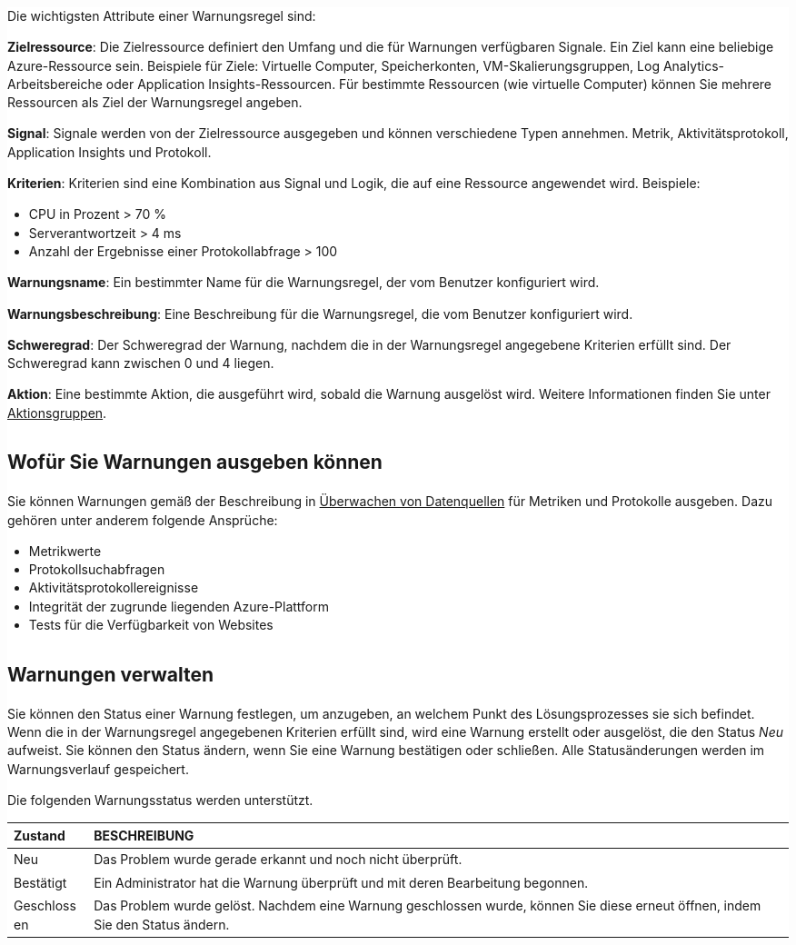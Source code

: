 Die wichtigsten Attribute einer Warnungsregel sind:

**Zielressource**: Die Zielressource definiert den Umfang und die für Warnungen verfügbaren Signale. Ein Ziel kann eine beliebige Azure-Ressource sein. Beispiele für Ziele: Virtuelle Computer, Speicherkonten, VM-Skalierungsgruppen, Log Analytics-Arbeitsbereiche oder Application Insights-Ressourcen. Für bestimmte Ressourcen (wie virtuelle Computer) können Sie mehrere Ressourcen als Ziel der Warnungsregel angeben.

**Signal**: Signale werden von der Zielressource ausgegeben und können verschiedene Typen annehmen. Metrik, Aktivitätsprotokoll, Application Insights und Protokoll.

**Kriterien**: Kriterien sind eine Kombination aus Signal und Logik, die auf eine Ressource angewendet wird. Beispiele: 
   - CPU in Prozent > 70 %
   - Serverantwortzeit > 4 ms 
   - Anzahl der Ergebnisse einer Protokollabfrage > 100

**Warnungsname**: Ein bestimmter Name für die Warnungsregel, der vom Benutzer konfiguriert wird.

**Warnungsbeschreibung**: Eine Beschreibung für die Warnungsregel, die vom Benutzer konfiguriert wird.

**Schweregrad**: Der Schweregrad der Warnung, nachdem die in der Warnungsregel angegebene Kriterien erfüllt sind. Der Schweregrad kann zwischen 0 und 4 liegen.

**Aktion**: Eine bestimmte Aktion, die ausgeführt wird, sobald die Warnung ausgelöst wird. Weitere Informationen finden Sie unter [Aktionsgruppen](../../azure-monitor/platform/action-groups.md).

## <a name="what-you-can-alert-on"></a>Wofür Sie Warnungen ausgeben können

Sie können Warnungen gemäß der Beschreibung in [Überwachen von Datenquellen](../../azure-monitor/platform/data-sources-reference.md) für Metriken und Protokolle ausgeben. Dazu gehören unter anderem folgende Ansprüche:
- Metrikwerte
- Protokollsuchabfragen
- Aktivitätsprotokollereignisse
- Integrität der zugrunde liegenden Azure-Plattform
- Tests für die Verfügbarkeit von Websites

## <a name="manage-alerts"></a>Warnungen verwalten
Sie können den Status einer Warnung festlegen, um anzugeben, an welchem Punkt des Lösungsprozesses sie sich befindet. Wenn die in der Warnungsregel angegebenen Kriterien erfüllt sind, wird eine Warnung erstellt oder ausgelöst, die den Status *Neu* aufweist. Sie können den Status ändern, wenn Sie eine Warnung bestätigen oder schließen. Alle Statusänderungen werden im Warnungsverlauf gespeichert.

Die folgenden Warnungsstatus werden unterstützt.

| Zustand | BESCHREIBUNG |
|:---|:---|
| Neu | Das Problem wurde gerade erkannt und noch nicht überprüft. |
| Bestätigt | Ein Administrator hat die Warnung überprüft und mit deren Bearbeitung begonnen. |
| Geschlossen | Das Problem wurde gelöst. Nachdem eine Warnung geschlossen wurde, können Sie diese erneut öffnen, indem Sie den Status ändern. |
